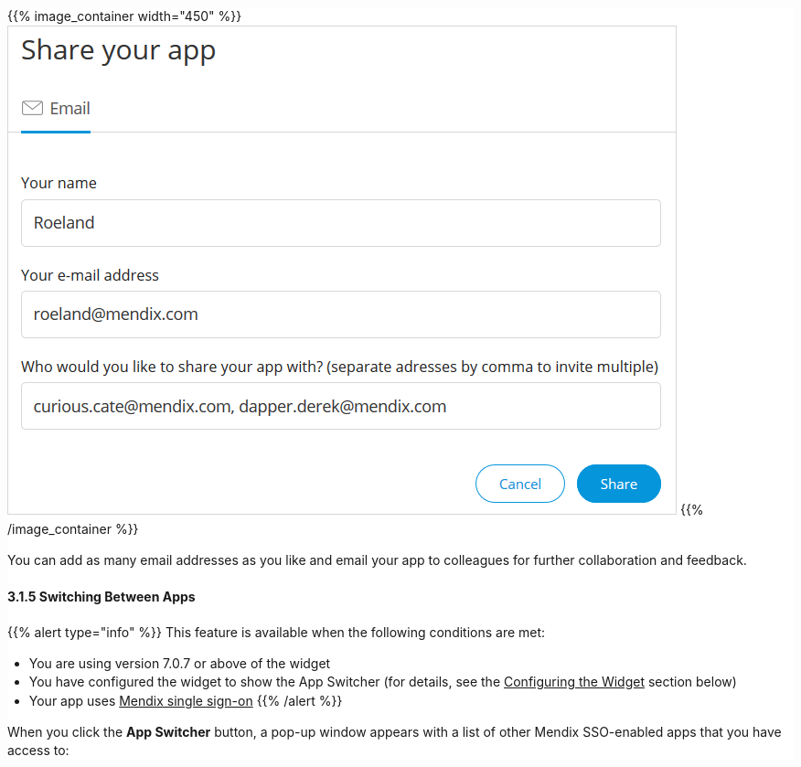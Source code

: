 {{% image_container width="450" %}}![](attachments/feedback/share.png)
{{% /image_container %}}

You can add as many email addresses as you like and email your app to colleagues for further collaboration and feedback.

#### 3.1.5 Switching Between Apps

{{% alert type="info" %}}
This feature is available when the following conditions are met:<br />
* You are using version 7.0.7 or above of the widget<br />
* You have configured the widget to show the App Switcher (for details, see the [Configuring the Widget](#configuring) section below)<br />
* Your app uses [Mendix single sign-on](/developerportal/deploy/mendix-sso)
{{% /alert %}}

When you click the **App Switcher** button, a pop-up window appears with a list of other Mendix SSO-enabled apps that you have access to:
